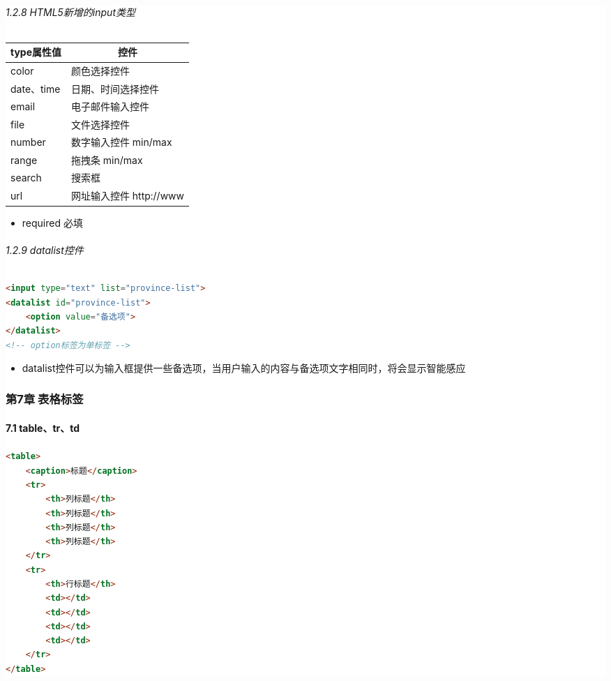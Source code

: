 ###### 1.2.8 HTML5新增的input类型

| type属性值 | 控件 |
| ---- | ---- |
| color | 颜色选择控件|
| date、time| 日期、时间选择控件|
| email | 电子邮件输入控件 |
| file | 文件选择控件|
| number | 数字输入控件 min/max |
| range | 拖拽条 min/max|
| search | 搜索框 |
| url | 网址输入控件 http://www |

- required 必填

###### 1.2.9 datalist控件

```HTML
<input type="text" list="province-list">
<datalist id="province-list">
    <option value="备选项">
</datalist>
<!-- option标签为单标签 -->
```

- datalist控件可以为输入框提供一些备选项，当用户输入的内容与备选项文字相同时，将会显示智能感应

### 第7章 表格标签

#### 7.1 table、tr、td

```HTML
<table>
    <caption>标题</caption>
    <tr>
        <th>列标题</th>
        <th>列标题</th>
        <th>列标题</th>
        <th>列标题</th>
    </tr>
    <tr>
        <th>行标题</th>
        <td></td>
        <td></td>
        <td></td>
        <td></td>
    </tr>
</table>
```
